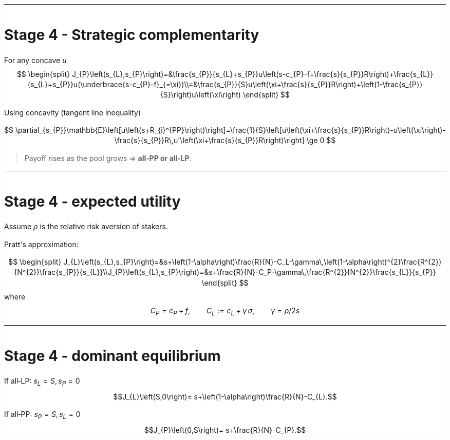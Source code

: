 
---

# Stage 4 - Strategic complementarity

For any concave $u$
$$
\begin{split}
J_{P}\left(s_{L},s_{P}\right)=&\frac{s_{P}}{s_{L}+s_{P}}u\left(s-c_{P}-f+\frac{s}{s_{P}}R\right)+\frac{s_{L}}{s_{L}+s_{P}}u(\underbrace{s-c_{P}-f}_{=\xi})\\=&\frac{s_{P}}{S}u\left(\xi+\frac{s}{s_{P}}R\right)+\left(1-\frac{s_{P}}{S}\right)u\left(\xi\right)
\end{split}
$$

Using concavity (tangent line inequality)

$$
\partial_{s_{P}}\mathbb{E}\left[u\left(s+R_{i}^{PP}\right)\right]=\frac{1}{S}\left[u\left(\xi+\frac{s}{s_{P}}R\right)-u\left(\xi\right)-\frac{s}{s_{P}}R\,u'\left(\xi+\frac{s}{s_{P}}R\right)\right] \ge 0
$$

> Payoff rises as the pool grows ⇒ **all‑PP or all‑LP**.


---

# Stage 4 - expected utility

Assume $\rho$ is the relative risk aversion of stakers.

Pratt's approximation:

$$
\begin{split}
J_{L}\left(s_{L},s_{P}\right)=&s+\left(1-\alpha\right)\frac{R}{N}-C_L-\gamma\,\left(1-\alpha\right)^{2}\frac{R^{2}}{N^{2}}\frac{s_{P}}{s_{L}}\\J_{P}\left(s_{L},s_{P}\right)=&s+\frac{R}{N}-C_P-\gamma\,\frac{R^{2}}{N^{2}}\frac{s_{L}}{s_{P}}
\end{split}
$$
where 
$$C_P = c_P + f, \qquad C_L := c_L + \gamma\,\sigma, \qquad \gamma=\rho/2s$$



---

# Stage 4 - dominant equilibrium

If all‑LP: $s_L=S, s_P=0$
$$J_{L}\left(S,0\right)= s+\left(1-\alpha\right)\frac{R}{N}-C_{L}.$$

If all‑PP: $s_P=S, s_L=0$
$$J_{P}\left(0,S\right)= s+\frac{R}{N}-C_{P}.$$

